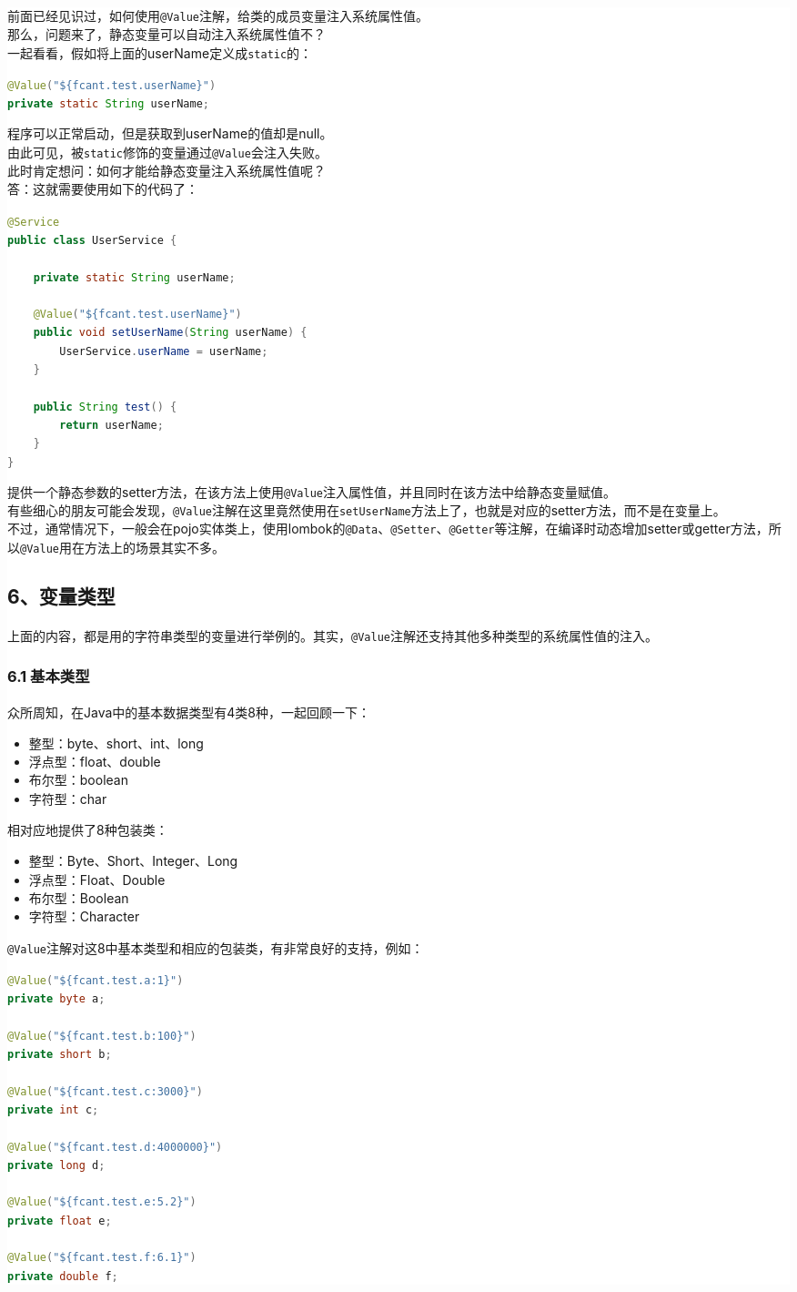 前面已经见识过，如何使用`@Value`注解，给类的成员变量注入系统属性值。<br />那么，问题来了，静态变量可以自动注入系统属性值不？<br />一起看看，假如将上面的userName定义成`static`的：
```java
@Value("${fcant.test.userName}")
private static String userName;
```
程序可以正常启动，但是获取到userName的值却是null。<br />由此可见，被`static`修饰的变量通过`@Value`会注入失败。<br />此时肯定想问：如何才能给静态变量注入系统属性值呢？<br />答：这就需要使用如下的代码了：
```java
@Service
public class UserService {

    private static String userName;

    @Value("${fcant.test.userName}")
    public void setUserName(String userName) {
        UserService.userName = userName;
    }

    public String test() {
        return userName;
    }
}
```
提供一个静态参数的setter方法，在该方法上使用`@Value`注入属性值，并且同时在该方法中给静态变量赋值。<br />有些细心的朋友可能会发现，`@Value`注解在这里竟然使用在`setUserName`方法上了，也就是对应的setter方法，而不是在变量上。<br />不过，通常情况下，一般会在pojo实体类上，使用lombok的`@Data`、`@Setter`、`@Getter`等注解，在编译时动态增加setter或getter方法，所以`@Value`用在方法上的场景其实不多。
<a name="oS1tT"></a>
## 6、变量类型
上面的内容，都是用的字符串类型的变量进行举例的。其实，`@Value`注解还支持其他多种类型的系统属性值的注入。
<a name="irqQe"></a>
### 6.1 基本类型
众所周知，在Java中的基本数据类型有4类8种，一起回顾一下：

- 整型：byte、short、int、long
- 浮点型：float、double
- 布尔型：boolean
- 字符型：char

相对应地提供了8种包装类：

- 整型：Byte、Short、Integer、Long
- 浮点型：Float、Double
- 布尔型：Boolean
- 字符型：Character

`@Value`注解对这8中基本类型和相应的包装类，有非常良好的支持，例如：
```java
@Value("${fcant.test.a:1}")
private byte a;

@Value("${fcant.test.b:100}")
private short b;

@Value("${fcant.test.c:3000}")
private int c;

@Value("${fcant.test.d:4000000}")
private long d;

@Value("${fcant.test.e:5.2}")
private float e;

@Value("${fcant.test.f:6.1}")
private double f;
```